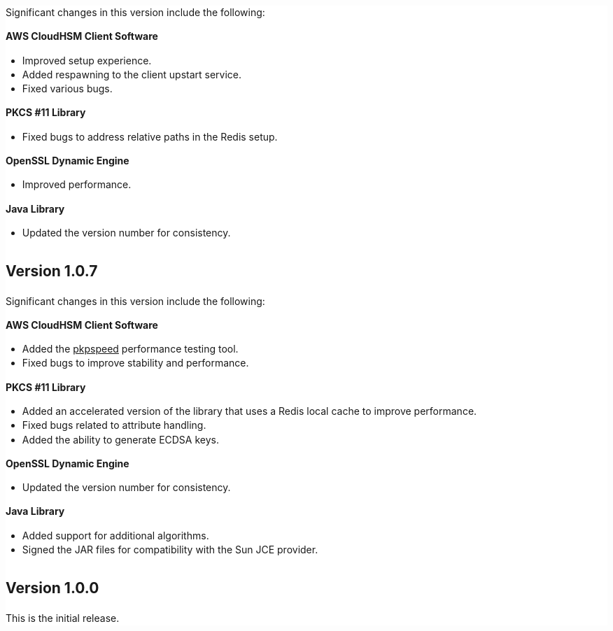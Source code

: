 Significant changes in this version include the following:

**AWS CloudHSM Client Software**
+ Improved setup experience\.
+ Added respawning to the client upstart service\.
+ Fixed various bugs\.

**PKCS \#11 Library**
+ Fixed bugs to address relative paths in the Redis setup\.

**OpenSSL Dynamic Engine**
+ Improved performance\.

**Java Library**
+ Updated the version number for consistency\.

## Version 1\.0\.7<a name="client-version-1.0.7"></a>

Significant changes in this version include the following:

**AWS CloudHSM Client Software**
+ Added the [pkpspeed](troubleshooting-verify-hsm-performance.md) performance testing tool\.
+ Fixed bugs to improve stability and performance\.

**PKCS \#11 Library**
+ Added an accelerated version of the library that uses a Redis local cache to improve performance\.
+ Fixed bugs related to attribute handling\.
+ Added the ability to generate ECDSA keys\.

**OpenSSL Dynamic Engine**
+ Updated the version number for consistency\.

**Java Library**
+ Added support for additional algorithms\.
+ Signed the JAR files for compatibility with the Sun JCE provider\.

## Version 1\.0\.0<a name="client-version-1.0.0"></a>

This is the initial release\.